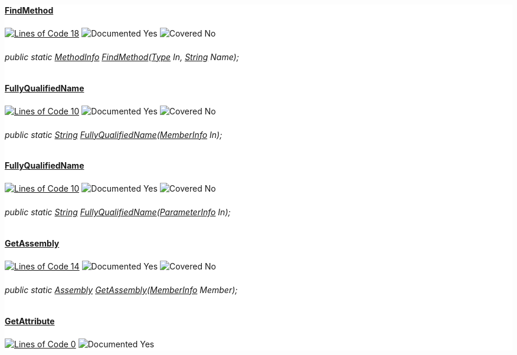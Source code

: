</td>
</tr>
<tr><td><h4><strong><a href="ReflectionExt_FindMethod-4.md" alt="">FindMethod</a></strong></h4></td>
<td>   </td>
<td><a href="../Extensions/Reference%20Types/ReflectionExt.cs#L88" alt=""><img src="http://b.repl.ca/v1/Lines%20of%20Code-18-blue.png" alt="Lines of Code 18" /></a></td>
<td><img src="http://b.repl.ca/v1/Documented-Yes-brightgreen.png" alt="Documented Yes" /></td>
<td><img src="http://b.repl.ca/v1/Covered-No-red.png" alt="Covered No" /></td></tr>
<tr><td colspan="5"><h6>public static <a href="https://msdn.microsoft.com/en-us/library/system.reflection.methodinfo.aspx" alt="">MethodInfo</a> <a href="ReflectionExt_FindMethod-4.md" alt="">FindMethod</a>(<a href="https://msdn.microsoft.com/en-us/library/system.type.aspx" alt="">Type</a> In, <a href="https://msdn.microsoft.com/en-us/library/system.string.aspx" alt="">String</a> Name);</h6>
</td>
</tr>
<tr><td><h4><strong><a href="ReflectionExt_FullyQualifiedName-0.md" alt="">FullyQualifiedName</a></strong></h4></td>
<td>   </td>
<td><a href="../Extensions/Reference%20Types/ReflectionExt.cs#L165" alt=""><img src="http://b.repl.ca/v1/Lines%20of%20Code-10-blue.png" alt="Lines of Code 10" /></a></td>
<td><img src="http://b.repl.ca/v1/Documented-Yes-brightgreen.png" alt="Documented Yes" /></td>
<td><img src="http://b.repl.ca/v1/Covered-No-red.png" alt="Covered No" /></td></tr>
<tr><td colspan="5"><h6>public static <a href="https://msdn.microsoft.com/en-us/library/system.string.aspx" alt="">String</a> <a href="ReflectionExt_FullyQualifiedName-0.md" alt="">FullyQualifiedName</a>(<a href="https://msdn.microsoft.com/en-us/library/system.reflection.memberinfo.aspx" alt="">MemberInfo</a> In);</h6>
</td>
</tr>
<tr><td><h4><strong><a href="ReflectionExt_FullyQualifiedName-1.md" alt="">FullyQualifiedName</a></strong></h4></td>
<td>   </td>
<td><a href="../Extensions/Reference%20Types/ReflectionExt.cs#L165" alt=""><img src="http://b.repl.ca/v1/Lines%20of%20Code-10-blue.png" alt="Lines of Code 10" /></a></td>
<td><img src="http://b.repl.ca/v1/Documented-Yes-brightgreen.png" alt="Documented Yes" /></td>
<td><img src="http://b.repl.ca/v1/Covered-No-red.png" alt="Covered No" /></td></tr>
<tr><td colspan="5"><h6>public static <a href="https://msdn.microsoft.com/en-us/library/system.string.aspx" alt="">String</a> <a href="ReflectionExt_FullyQualifiedName-1.md" alt="">FullyQualifiedName</a>(<a href="https://msdn.microsoft.com/en-us/library/system.reflection.parameterinfo.aspx" alt="">ParameterInfo</a> In);</h6>
</td>
</tr>
<tr><td><h4><strong><a href="ReflectionExt_GetAssembly.md" alt="">GetAssembly</a></strong></h4></td>
<td>   </td>
<td><a href="../Extensions/Reference%20Types/ReflectionExt.cs#L199" alt=""><img src="http://b.repl.ca/v1/Lines%20of%20Code-14-blue.png" alt="Lines of Code 14" /></a></td>
<td><img src="http://b.repl.ca/v1/Documented-Yes-brightgreen.png" alt="Documented Yes" /></td>
<td><img src="http://b.repl.ca/v1/Covered-No-red.png" alt="Covered No" /></td></tr>
<tr><td colspan="5"><h6>public static <a href="https://msdn.microsoft.com/en-us/library/system.reflection.assembly.aspx" alt="">Assembly</a> <a href="ReflectionExt_GetAssembly.md" alt="">GetAssembly</a>(<a href="https://msdn.microsoft.com/en-us/library/system.reflection.memberinfo.aspx" alt="">MemberInfo</a> Member);</h6>
</td>
</tr>
<tr><td><h4><strong><a href="ReflectionExt_GetAttribute-0.md" alt="">GetAttribute</a></strong></h4></td>
<td>   </td>
<td><a href="../Extensions/Reference%20Types/ReflectionExt.cs#L222" alt=""><img src="http://b.repl.ca/v1/Lines%20of%20Code-0-red.png" alt="Lines of Code 0" /></a></td>
<td><img src="http://b.repl.ca/v1/Documented-Yes-brightgreen.png" alt="Documented Yes" /></td>